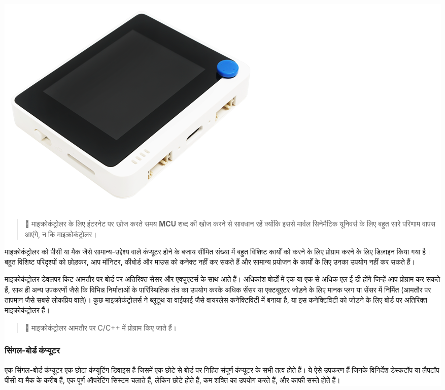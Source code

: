 ![एक वाईओ टर्मिनल](../../../../images/wio-terminal.png)
> 💁 माइक्रोकंट्रोलर के लिए इंटरनेट पर खोज करते समय **MCU** शब्द की खोज करने से सावधान रहें क्योंकि इससे मार्वल सिनेमैटिक यूनिवर्स के लिए बहुत सारे परिणाम वापस आएंगे, न कि माइक्रोकंट्रोलर।

माइक्रोकंट्रोलर को पीसी या मैक जैसे सामान्य-उद्देश्य वाले कंप्यूटर होने के बजाय सीमित संख्या में बहुत विशिष्ट कार्यों को करने के लिए प्रोग्राम करने के लिए डिज़ाइन किया गया है। बहुत विशिष्ट परिदृश्यों को छोड़कर, आप मॉनिटर, कीबोर्ड और माउस को कनेक्ट नहीं कर सकते हैं और सामान्य प्रयोजन के कार्यों के लिए उनका उपयोग नहीं कर सकते हैं।

माइक्रोकंट्रोलर डेवलपर किट आमतौर पर बोर्ड पर अतिरिक्त सेंसर और एक्चुएटर्स के साथ आते हैं। अधिकांश बोर्डों में एक या एक से अधिक एल ई डी होंगे जिन्हें आप प्रोग्राम कर सकते हैं, साथ ही अन्य उपकरणों जैसे कि विभिन्न निर्माताओं के पारिस्थितिक तंत्र का उपयोग करके अधिक सेंसर या एक्ट्यूएटर जोड़ने के लिए मानक प्लग या सेंसर में निर्मित (आमतौर पर तापमान जैसे सबसे लोकप्रिय वाले)। कुछ माइक्रोकंट्रोलर्स ने ब्लूटूथ या वाईफाई जैसे वायरलेस कनेक्टिविटी में बनाया है, या इस कनेक्टिविटी को जोड़ने के लिए बोर्ड पर अतिरिक्त माइक्रोकंट्रोलर हैं।
> 💁 
माइक्रोकंट्रोलर आमतौर पर C/C++ में प्रोग्राम किए जाते हैं।

### सिंगल-बोर्ड कंप्यूटर

एक सिंगल-बोर्ड कंप्यूटर एक छोटा कंप्यूटिंग डिवाइस है जिसमें एक छोटे से बोर्ड पर निहित संपूर्ण कंप्यूटर के सभी तत्व होते हैं। ये ऐसे उपकरण हैं जिनके विनिर्देश डेस्कटॉप या लैपटॉप पीसी या मैक के करीब हैं, एक पूर्ण ऑपरेटिंग सिस्टम चलाते हैं, लेकिन छोटे होते हैं, कम शक्ति का उपयोग करते हैं, और काफी सस्ते होते हैं।

